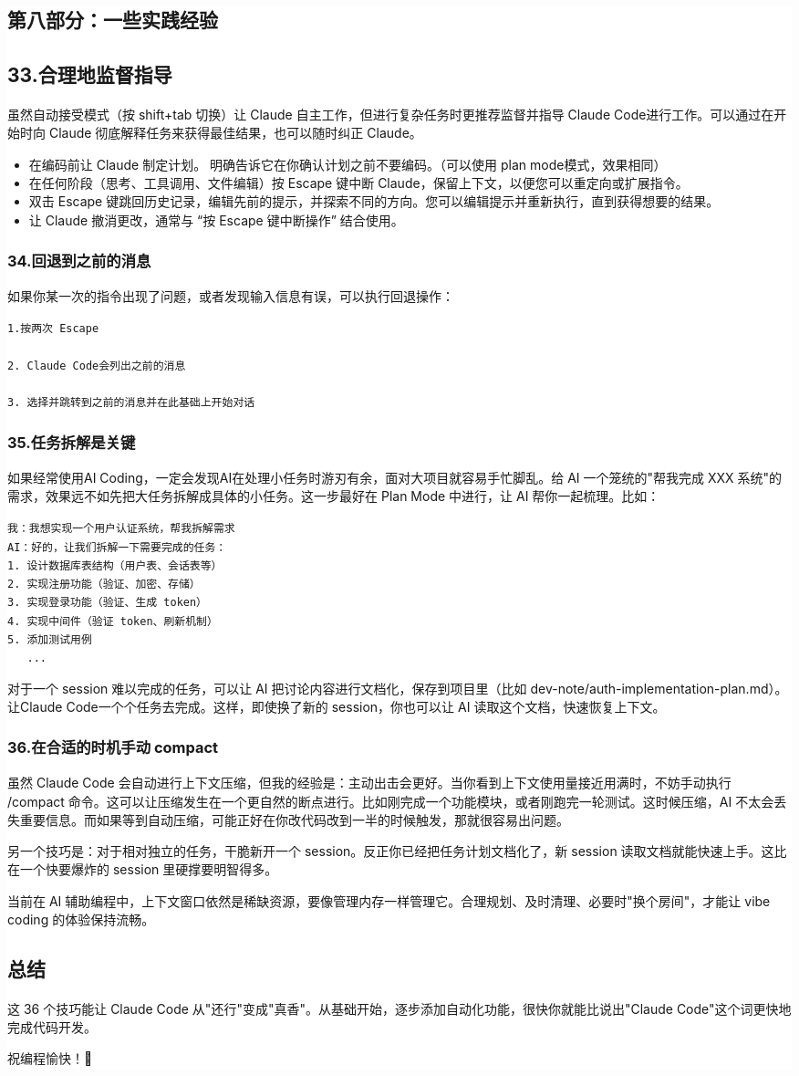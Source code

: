 ## 第八部分：一些实践经验

## 33.合理地监督指导
虽然自动接受模式（按 shift+tab 切换）让 Claude 自主工作，但进行复杂任务时更推荐监督并指导 Claude Code进行工作。可以通过在开始时向 Claude 彻底解释任务来获得最佳结果，也可以随时纠正 Claude。

- 在编码前让 Claude 制定计划。 明确告诉它在你确认计划之前不要编码。（可以使用 plan mode模式，效果相同）
- 在任何阶段（思考、工具调用、文件编辑）按 Escape 键中断 Claude，保留上下文，以便您可以重定向或扩展指令。
- 双击 Escape 键跳回历史记录，编辑先前的提示，并探索不同的方向。您可以编辑提示并重新执行，直到获得想要的结果。
- 让 Claude 撤消更改，通常与 “按 Escape 键中断操作” 结合使用。

### 34.回退到之前的消息
如果你某一次的指令出现了问题，或者发现输入信息有误，可以执行回退操作：

```
1.按两次 Escape

2. Claude Code会列出之前的消息

3. 选择并跳转到之前的消息并在此基础上开始对话
```

### 35.任务拆解是关键
如果经常使用AI Coding，一定会发现AI在处理小任务时游刃有余，面对大项目就容易手忙脚乱。给 AI 一个笼统的"帮我完成 XXX 系统"的需求，效果远不如先把大任务拆解成具体的小任务。这一步最好在 Plan Mode 中进行，让 AI 帮你一起梳理。比如：
```
我：我想实现一个用户认证系统，帮我拆解需求
AI：好的，让我们拆解一下需要完成的任务：
1. 设计数据库表结构（用户表、会话表等）
2. 实现注册功能（验证、加密、存储）
3. 实现登录功能（验证、生成 token）
4. 实现中间件（验证 token、刷新机制）
5. 添加测试用例
   ...
 ```
对于一个 session 难以完成的任务，可以让 AI 把讨论内容进行文档化，保存到项目里（比如 dev-note/auth-implementation-plan.md）。让Claude Code一个个任务去完成。这样，即使换了新的 session，你也可以让 AI 读取这个文档，快速恢复上下文。

### 36.在合适的时机手动 compact
虽然 Claude Code 会自动进行上下文压缩，但我的经验是：主动出击会更好。当你看到上下文使用量接近用满时，不妨手动执行 /compact 命令。这可以让压缩发生在一个更自然的断点进行。比如刚完成一个功能模块，或者刚跑完一轮测试。这时候压缩，AI 不太会丢失重要信息。而如果等到自动压缩，可能正好在你改代码改到一半的时候触发，那就很容易出问题。

另一个技巧是：对于相对独立的任务，干脆新开一个 session。反正你已经把任务计划文档化了，新 session 读取文档就能快速上手。这比在一个快要爆炸的 session 里硬撑要明智得多。

当前在 AI 辅助编程中，上下文窗口依然是稀缺资源，要像管理内存一样管理它。合理规划、及时清理、必要时"换个房间"，才能让 vibe coding 的体验保持流畅。

## 总结

这 36 个技巧能让 Claude Code 从"还行"变成"真香"。从基础开始，逐步添加自动化功能，很快你就能比说出"Claude Code"这个词更快地完成代码开发。

祝编程愉快！🚀
